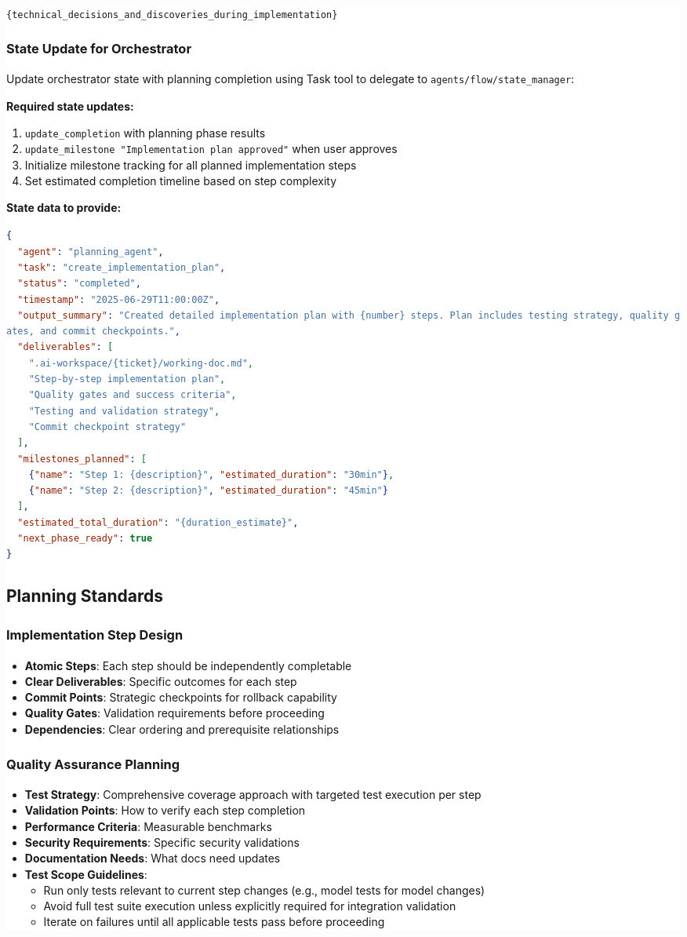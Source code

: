 ```markdown
{technical_decisions_and_discoveries_during_implementation}
```

### State Update for Orchestrator
Update orchestrator state with planning completion using Task tool to delegate to `agents/flow/state_manager`:

**Required state updates:**
1. `update_completion` with planning phase results
2. `update_milestone "Implementation plan approved"` when user approves
3. Initialize milestone tracking for all planned implementation steps
4. Set estimated completion timeline based on step complexity

**State data to provide:**
```json
{
  "agent": "planning_agent",
  "task": "create_implementation_plan",  
  "status": "completed",
  "timestamp": "2025-06-29T11:00:00Z",
  "output_summary": "Created detailed implementation plan with {number} steps. Plan includes testing strategy, quality gates, and commit checkpoints.",
  "deliverables": [
    ".ai-workspace/{ticket}/working-doc.md",
    "Step-by-step implementation plan",
    "Quality gates and success criteria",
    "Testing and validation strategy",
    "Commit checkpoint strategy"
  ],
  "milestones_planned": [
    {"name": "Step 1: {description}", "estimated_duration": "30min"},
    {"name": "Step 2: {description}", "estimated_duration": "45min"}
  ],
  "estimated_total_duration": "{duration_estimate}",
  "next_phase_ready": true
}
```

## Planning Standards

### Implementation Step Design
- **Atomic Steps**: Each step should be independently completable
- **Clear Deliverables**: Specific outcomes for each step
- **Commit Points**: Strategic checkpoints for rollback capability
- **Quality Gates**: Validation requirements before proceeding
- **Dependencies**: Clear ordering and prerequisite relationships

### Quality Assurance Planning
- **Test Strategy**: Comprehensive coverage approach with targeted test execution per step
- **Validation Points**: How to verify each step completion
- **Performance Criteria**: Measurable benchmarks
- **Security Requirements**: Specific security validations
- **Documentation Needs**: What docs need updates
- **Test Scope Guidelines**: 
  - Run only tests relevant to current step changes (e.g., model tests for model changes)
  - Avoid full test suite execution unless explicitly required for integration validation
  - Iterate on failures until all applicable tests pass before proceeding
